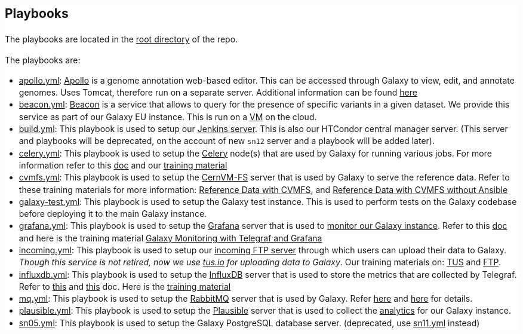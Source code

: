 
## Playbooks
The playbooks are located in the [root directory](https://github.com/usegalaxy-eu/infrastructure-playbook) of the repo.

The playbooks are:

  * [apollo.yml](https://github.com/usegalaxy-eu/infrastructure-playbook/blob/master/apollo.yml): [Apollo](https://genomearchitect.readthedocs.io/en/latest/) is a genome annotation web-based editor. This can be accessed through Galaxy to view, edit, and annotate genomes. Uses Tomcat, therefore run on a separate server. Additional information can be found [here](https://github.com/usegalaxy-eu/operations/blob/f8062472110116a4ddf3035c3d43374443ec235e/cloud/services.md#apollo)
  * [beacon.yml](https://github.com/usegalaxy-eu/infrastructure-playbook/blob/master/beacon.yml): [Beacon](https://beacon-project.io/) is a service that allows to query for the presence of specific variants in a given dataset. We provide this service as part of our Galaxy EU instance. This is run on a [VM](https://github.com/usegalaxy-eu/infrastructure/blob/main/instance_dedicated_beacon.tf) on the cloud.
  * [build.yml](https://github.com/usegalaxy-eu/infrastructure-playbook/blob/master/build.yml): This playbook is used to setup our [Jenkins server](https://build.galaxyproject.eu/). This is also our HTCondor central manager server. (This server and playbooks will be deprecated, on the account of new `sn12` server and a playbook will be added later).
  * [celery.yml](https://github.com/usegalaxy-eu/infrastructure-playbook/blob/master/celery.yml): This playbook is used to setup the [Celery](https://docs.celeryq.dev/en/stable/) node(s) that are used by Galaxy for running various jobs. For more information refer to this [doc](https://github.com/usegalaxy-eu/operations/blob/main/celery.md) and our [training material](https://training.galaxyproject.org/training-material/topics/admin/tutorials/celery/slides.html#1)
  * [cvmfs.yml](https://github.com/usegalaxy-eu/infrastructure-playbook/blob/master/cvmfs.yml): This playbook is used to setup the [CernVM-FS](https://cvmfs.readthedocs.io/en/stable/cpt-repo.html) server that is used by Galaxy to serve the reference data. Refer to these training materials for more information: [Reference Data with CVMFS](https://training.galaxyproject.org/training-material/topics/admin/tutorials/cvmfs/tutorial.html), and [Reference Data with CVMFS without Ansible](https://training.galaxyproject.org/training-material/topics/admin/tutorials/cvmfs-manual/tutorial.html)
  * [galaxy-test.yml](https://github.com/usegalaxy-eu/infrastructure-playbook/blob/master/galaxy-test.yml): This playbook is used to setup the Galaxy test instance. This is used to perform tests on the Galaxy codebase before deploying it to the main Galaxy instance.
  * [grafana.yml](https://github.com/usegalaxy-eu/infrastructure-playbook/blob/master/grafana.yml): This playbook is used to setup the [Grafana](https://grafana.com/) server that is used to [monitor our Galaxy instance](https://stats.galaxyproject.eu/). Refer to this [doc](https://github.com/usegalaxy-eu/operations/blob/f8062472110116a4ddf3035c3d43374443ec235e/cloud/services.md#grafana) and here is the training material [Galaxy Monitoring with Telegraf and Grafana](https://training.galaxyproject.org/training-material/topics/admin/tutorials/monitoring/tutorial.html)
  * [incoming.yml](https://github.com/usegalaxy-eu/infrastructure-playbook/blob/master/incoming.yml): This playbook is used to setup our [incoming FTP server](https://incoming.galaxyproject.eu/) through which users can upload their data to Galaxy. _Though this service is not retired, now we use [tus.io](https://tus.io/) for uploading data to Galaxy_. Our training materials on: [TUS](https://training.galaxyproject.org/training-material/topics/admin/tutorials/tus/tutorial.html) and [FTP](https://training.galaxyproject.org/training-material/topics/admin/tutorials/ftp/tutorial.html).
  * [influxdb.yml](https://github.com/usegalaxy-eu/infrastructure-playbook/blob/master/influxdb.yml): This playbook is used to setup the [InfluxDB](https://www.influxdata.com/) server that is used to store the metrics that are collected by Telegraf. Refer to [this](https://github.com/usegalaxy-eu/operations/blob/main/influxdb.md) and [this](https://github.com/usegalaxy-eu/operations/blob/main/cloud/services.md#influxdb) doc. Here is the [training material](https://training.galaxyproject.org/training-material/topics/admin/tutorials/monitoring/tutorial.html#influxdb)
  * [mq.yml](https://github.com/usegalaxy-eu/infrastructure-playbook/blob/master/mq.yml): This playbook is used to setup the [RabbitMQ](https://www.rabbitmq.com/) server that is used by Galaxy. Refer [here](https://github.com/usegalaxy-eu/operations/blob/f8062472110116a4ddf3035c3d43374443ec235e/cloud/services.md#rabbitmq) and [here](https://github.com/usegalaxy-eu/operations/blob/main/celery.md#chapter-one-down-the-rabbit-hole) for details.
  * [plausible.yml](https://github.com/usegalaxy-eu/infrastructure-playbook/blob/master/plausible.yml): This playbook is used to setup the [Plausible](https://plausible.io/) server that is used to collect the [analytics](https://stats.galaxyproject.eu/) for our Galaxy instance.
  * [sn05.yml](https://github.com/usegalaxy-eu/infrastructure-playbook/blob/master/sn05.yml): This playbook is used to setup the Galaxy PostgreSQL database server. (deprecated, use [sn11.yml](https://github.com/usegalaxy-eu/infrastructure-playbook/blob/master/sn11.yml) instead)